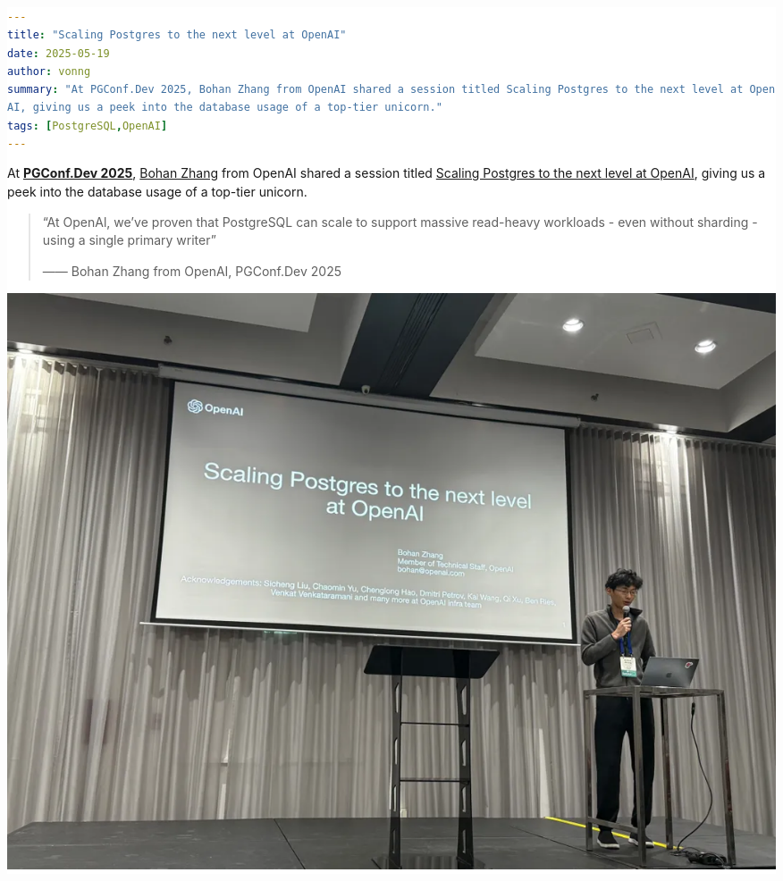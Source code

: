 ```yaml
---
title: "Scaling Postgres to the next level at OpenAI"
date: 2025-05-19
author: vonng
summary: "At PGConf.Dev 2025, Bohan Zhang from OpenAI shared a session titled Scaling Postgres to the next level at OpenAI, giving us a peek into the database usage of a top-tier unicorn."
tags: [PostgreSQL,OpenAI]
---
```



At [**PGConf.Dev 2025**](https://2025.pgconf.dev/schedule.html), [Bohan Zhang](https://www.linkedin.com/in/bohan-zhang-52b17714b) from OpenAI shared a session titled [Scaling Postgres to the next level at OpenAI](https://www.pgevents.ca/events/pgconfdev2025/schedule/session/433-scaling-postgres-to-the-next-level-at-openai/), giving us a peek into the database usage of a top-tier unicorn.

> “At OpenAl, we’ve proven that PostgreSQL can scale to support massive read-heavy workloads - even without sharding - using a single primary writer”
>
> —— Bohan Zhang from OpenAI, PGConf.Dev 2025

![1.jpg](1.jpg)
